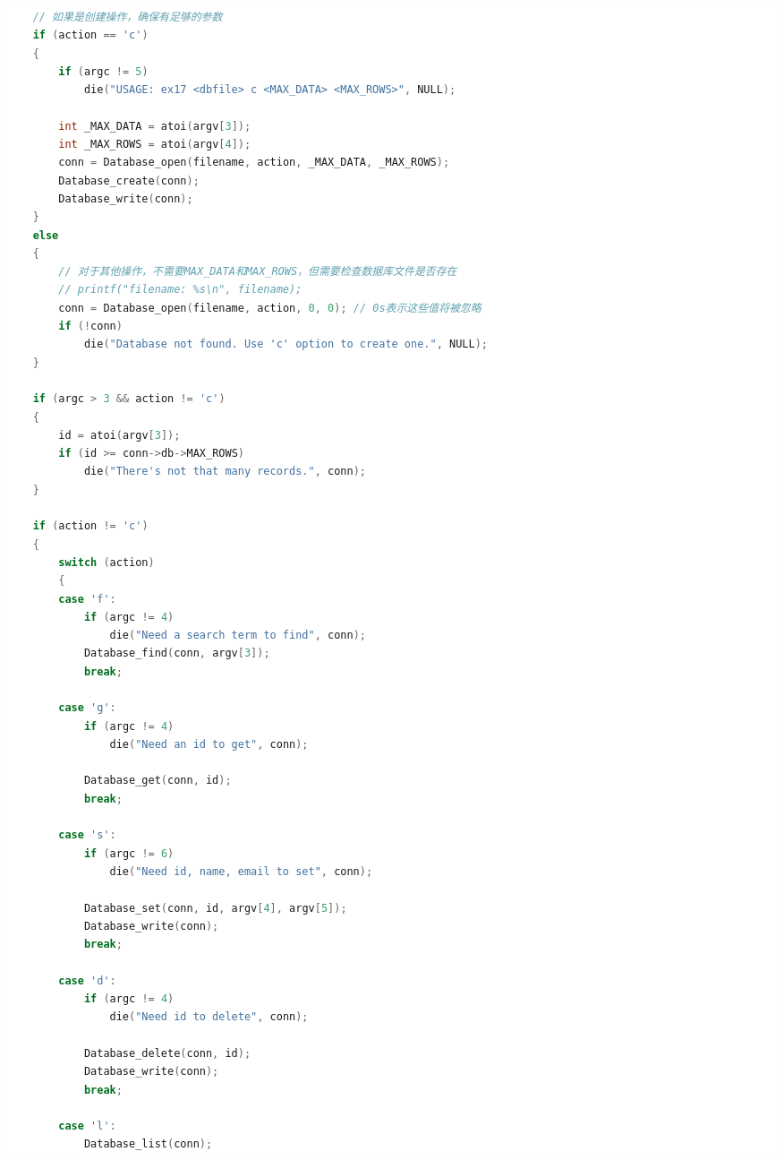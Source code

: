 ```c
    // 如果是创建操作，确保有足够的参数
    if (action == 'c')
    {
        if (argc != 5)
            die("USAGE: ex17 <dbfile> c <MAX_DATA> <MAX_ROWS>", NULL);

        int _MAX_DATA = atoi(argv[3]);
        int _MAX_ROWS = atoi(argv[4]);
        conn = Database_open(filename, action, _MAX_DATA, _MAX_ROWS);
        Database_create(conn);
        Database_write(conn);
    }
    else
    {
        // 对于其他操作，不需要MAX_DATA和MAX_ROWS，但需要检查数据库文件是否存在
        // printf("filename: %s\n", filename);
        conn = Database_open(filename, action, 0, 0); // 0s表示这些值将被忽略
        if (!conn)
            die("Database not found. Use 'c' option to create one.", NULL);
    }

    if (argc > 3 && action != 'c')
    {
        id = atoi(argv[3]);
        if (id >= conn->db->MAX_ROWS)
            die("There's not that many records.", conn);
    }

    if (action != 'c')
    {
        switch (action)
        {
        case 'f':
            if (argc != 4)
                die("Need a search term to find", conn);
            Database_find(conn, argv[3]);
            break;

        case 'g':
            if (argc != 4)
                die("Need an id to get", conn);

            Database_get(conn, id);
            break;

        case 's':
            if (argc != 6)
                die("Need id, name, email to set", conn);

            Database_set(conn, id, argv[4], argv[5]);
            Database_write(conn);
            break;

        case 'd':
            if (argc != 4)
                die("Need id to delete", conn);

            Database_delete(conn, id);
            Database_write(conn);
            break;

        case 'l':
            Database_list(conn);
```